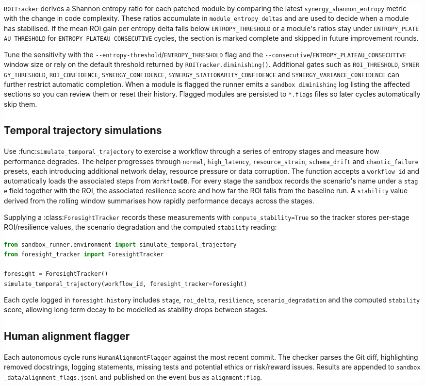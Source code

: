 `ROITracker` derives a Shannon entropy ratio for each patched module by comparing
the latest `synergy_shannon_entropy` metric with the change in code complexity.
These ratios accumulate in `module_entropy_deltas` and are used to decide when a
module has stabilised. If the mean ROI gain per entropy delta falls below
`ENTROPY_THRESHOLD` or a module's ratios stay under
`ENTROPY_PLATEAU_THRESHOLD` for `ENTROPY_PLATEAU_CONSECUTIVE` cycles, the
section is marked complete and skipped in future improvement rounds.

Tune the sensitivity with the `--entropy-threshold`/`ENTROPY_THRESHOLD` flag and
the `--consecutive`/`ENTROPY_PLATEAU_CONSECUTIVE` window size or rely on the
default threshold returned by `ROITracker.diminishing()`. Additional gates such
as `ROI_THRESHOLD`,
`SYNERGY_THRESHOLD`, `ROI_CONFIDENCE`, `SYNERGY_CONFIDENCE`,
`SYNERGY_STATIONARITY_CONFIDENCE` and `SYNERGY_VARIANCE_CONFIDENCE` can further
restrict automatic completion. When a module is flagged the runner emits a
`sandbox diminishing` log listing the affected sections so you can review them or
reset their history. Flagged modules are persisted to ``*.flags`` files so later
cycles automatically skip them.

## Temporal trajectory simulations

Use :func:`simulate_temporal_trajectory` to exercise a workflow through a
series of entropy stages and measure how performance degrades. The helper
progresses through ``normal``, ``high_latency``, ``resource_strain``,
``schema_drift`` and ``chaotic_failure`` presets, each introducing additional
network delay, resource pressure or data corruption. The function accepts a
``workflow_id`` and automatically loads the associated steps from
``WorkflowDB``. For every stage the sandbox records the scenario's name under a
``stage`` field together with the ROI, the associated resilience score and how
far the ROI falls from the baseline run. A ``stability`` value derived from the
rolling window summarises how rapidly performance decays across the stages.

Supplying a :class:`ForesightTracker` records these measurements with
``compute_stability=True`` so the tracker stores per‑stage ROI/resilience values,
the scenario degradation and the computed ``stability`` reading:

```python
from sandbox_runner.environment import simulate_temporal_trajectory
from foresight_tracker import ForesightTracker

foresight = ForesightTracker()
simulate_temporal_trajectory(workflow_id, foresight_tracker=foresight)
```

Each cycle logged in ``foresight.history`` includes ``stage``, ``roi_delta``,
``resilience``, ``scenario_degradation`` and the computed ``stability`` score,
allowing long‑term decay to be modelled as stability drops between stages.

## Human alignment flagger

Each autonomous cycle runs `HumanAlignmentFlagger` against the most recent
commit. The checker parses the Git diff, highlighting removed docstrings,
logging statements, missing tests and potential ethics or risk/reward issues.
Results are appended to `sandbox_data/alignment_flags.jsonl` and published on
the event bus as `alignment:flag`.
